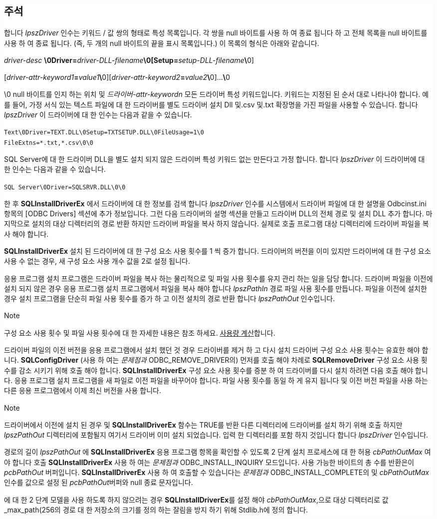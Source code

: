 ## <a name="comments"></a>주석  
 합니다 *lpszDriver* 인수는 키워드 / 값 쌍의 형태로 특성 목록입니다. 각 쌍을 null 바이트를 사용 하 여 종료 됩니다 하 고 전체 목록을 null 바이트를 사용 하 여 종료 됩니다. (즉, 두 개의 null 바이트의 끝을 표시 목록입니다.) 이 목록의 형식은 아래와 같습니다.  
  
 _driver-desc_ **\\**0Driver**=**_driver-DLL-filename_**\\**0[Setup**=**_setup-DLL-filename_<b>\\</b>0]  
  
 [_driver-attr-keyword1_**=**_value1_<b>\\</b>0][_driver-attr-keyword2_**=**_value2_<b>\\</b>0]...<b>\\</b>0  
  
 \0 null 바이트를 인지 하는 위치 및 *드라이버-attr-keywordn* 모든 드라이버 특성 키워드입니다. 키워드는 지정된 된 순서 대로 나타나야 합니다. 예를 들어, 가정 서식 있는 텍스트 파일에 대 한 드라이버를 별도 드라이버 설치 Dll 및.csv 및.txt 확장명을 가진 파일을 사용할 수 있습니다. 합니다 *lpszDriver* 이 드라이버에 대 한 인수는 다음과 같을 수 있습니다.  
  
```  
Text\0Driver=TEXT.DLL\0Setup=TXTSETUP.DLL\0FileUsage=1\0  
FileExtns=*.txt,*.csv\0\0  
```  
  
 SQL Server에 대 한 드라이버 DLL을 별도 설치 되지 않은 드라이버 특성 키워드 없는 만든다고 가정 합니다. 합니다 *lpszDriver* 이 드라이버에 대 한 인수는 다음과 같을 수 있습니다.  
  
```  
SQL Server\0Driver=SQLSRVR.DLL\0\0  
```  
  
 한 후 **SQLInstallDriverEx** 에서 드라이버에 대 한 정보를 검색 합니다 *lpszDriver* 인수를 시스템에서 드라이버 파일에 대 한 설명을 Odbcinst.ini 항목의 [ODBC Drivers] 섹션에 추가 정보입니다. 그런 다음 드라이버의 설명 섹션을 만들고 드라이버 DLL의 전체 경로 및 설치 DLL 추가 합니다. 마지막으로 설치의 대상 디렉터리의 경로 반환 하지만 드라이버 파일을 복사 하지 않습니다. 실제로 호출 프로그램 대상 디렉터리에 드라이버 파일을 복사 해야 합니다.  
  
 **SQLInstallDriverEx** 설치 된 드라이버에 대 한 구성 요소 사용 횟수를 1 씩 증가 합니다. 드라이버의 버전을 이미 있지만 드라이버에 대 한 구성 요소 사용 수 없는 경우, 새 구성 요소 사용 개수 값을 2로 설정 됩니다.  
  
 응용 프로그램 설치 프로그램은 드라이버 파일을 복사 하는 물리적으로 및 파일 사용 횟수를 유지 관리 하는 일을 담당 합니다. 드라이버 파일을 이전에 설치 되지 않은 경우 응용 프로그램 설치 프로그램에서 파일을 복사 해야 합니다 *lpszPathIn* 경로 파일 사용 횟수를 만듭니다. 파일을 이전에 설치한 경우 설치 프로그램을 단순히 파일 사용 횟수를 증가 하 고 이전 설치의 경로 반환 합니다 *lpszPathOut* 인수입니다.  
  
> [!NOTE]  
>  구성 요소 사용 횟수 및 파일 사용 횟수에 대 한 자세한 내용은 참조 하세요. [사용량 계산](../../../odbc/reference/install/usage-counting.md)합니다.  
  
 드라이버 파일의 이전 버전을 응용 프로그램에서 설치 했던 것 경우 드라이버를 제거 하 고 다시 설치 드라이버 구성 요소 사용 횟수는 유효한 해야 합니다. **SQLConfigDriver** (사용 하 여는 *문제점과* ODBC_REMOVE_DRIVER의) 먼저를 호출 해야 차례로 **SQLRemoveDriver** 구성 요소 사용 횟수를 감소 시키기 위해 호출 해야 합니다. **SQLInstallDriverEx** 구성 요소 사용 횟수를 증분 하 여 드라이버를 다시 설치 하려면 다음 호출 해야 합니다. 응용 프로그램 설치 프로그램을 새 파일로 이전 파일을 바꾸어야 합니다. 파일 사용 횟수를 동일 하 게 유지 됩니다 및 이전 버전 파일을 사용 하는 다른 응용 프로그램에서 이제 최신 버전을 사용 합니다.  
  
> [!NOTE]  
>  드라이버에서 이전에 설치 된 경우 및 **SQLInstallDriverEx** 함수는 TRUE를 반환 다른 디렉터리에 드라이버를 설치 하기 위해 호출 하지만 *lpszPathOut* 디렉터리에 포함될지 여기서 드라이버 이미 설치 되었습니다. 입력 한 디렉터리를 포함 하지 것입니다 합니다 *lpszDriver* 인수입니다.  
  
 경로의 길이 *lpszPathOut* 에 **SQLInstallDriverEx** 응용 프로그램 항목을 확인할 수 있도록 2 단계 설치 프로세스에 대 한 허용 *cbPathOutMax* 여야 합니다 호출 **SQLInstallDriverEx** 사용 하 여는 *문제점과* ODBC_INSTALL_INQUIRY 모드입니다. 사용 가능한 바이트의 총 수를 반환은이 *pcbPathOut* 버퍼입니다. **SQLInstallDriverEx** 사용 하 여 호출할 수 있습니다는 *문제점과* ODBC_INSTALL_COMPLETE의 및 *cbPathOutMax* 인수를 값으로 설정 된 *pcbPathOut*버퍼와 null 종료 문자입니다.  
  
 에 대 한 2 단계 모델을 사용 하도록 하지 않으려는 경우 **SQLInstallDriverEx**를 설정 해야 *cbPathOutMax*,으로 대상 디렉터리로 값 _max_path(256의 경로 대 한 저장소의 크기를 정의 하는 잘림을 방지 하기 위해 Stdlib.h에 정의 합니다.  
  